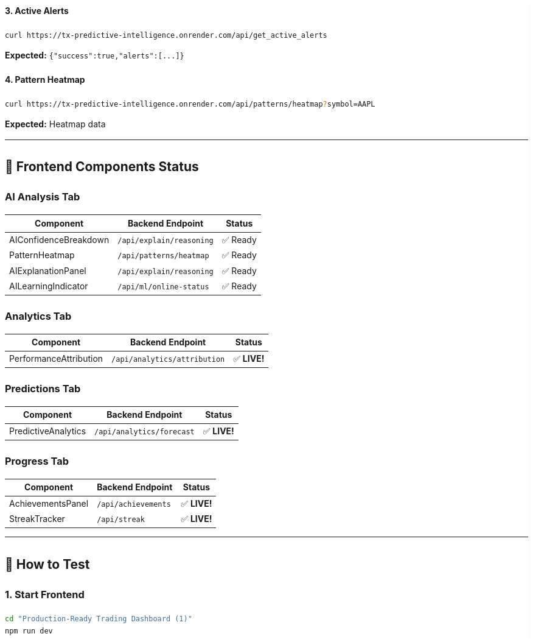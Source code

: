 #### **3. Active Alerts**
```bash
curl https://tx-predictive-intelligence.onrender.com/api/get_active_alerts
```
**Expected:** `{"success":true,"alerts":[...]}`

#### **4. Pattern Heatmap**
```bash
curl https://tx-predictive-intelligence.onrender.com/api/patterns/heatmap?symbol=AAPL
```
**Expected:** Heatmap data

---

## 🎨 Frontend Components Status

### **AI Analysis Tab**
| Component | Backend Endpoint | Status |
|-----------|-----------------|--------|
| AIConfidenceBreakdown | `/api/explain/reasoning` | ✅ Ready |
| PatternHeatmap | `/api/patterns/heatmap` | ✅ Ready |
| AIExplanationPanel | `/api/explain/reasoning` | ✅ Ready |
| AILearningIndicator | `/api/ml/online-status` | ✅ Ready |

### **Analytics Tab**
| Component | Backend Endpoint | Status |
|-----------|-----------------|--------|
| PerformanceAttribution | `/api/analytics/attribution` | ✅ **LIVE!** |

### **Predictions Tab**
| Component | Backend Endpoint | Status |
|-----------|-----------------|--------|
| PredictiveAnalytics | `/api/analytics/forecast` | ✅ **LIVE!** |

### **Progress Tab**
| Component | Backend Endpoint | Status |
|-----------|-----------------|--------|
| AchievementsPanel | `/api/achievements` | ✅ **LIVE!** |
| StreakTracker | `/api/streak` | ✅ **LIVE!** |

---

## 🚀 How to Test

### **1. Start Frontend**
```bash
cd "Production-Ready Trading Dashboard (1)"
npm run dev
```
